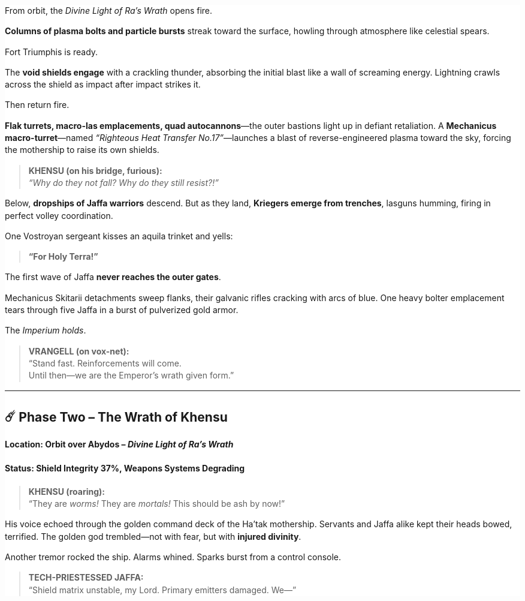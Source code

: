 From orbit, the _Divine Light of Ra’s Wrath_ opens fire.

**Columns of plasma bolts and particle bursts** streak toward the surface, howling through atmosphere like celestial spears.

Fort Triumphis is ready.

The **void shields engage** with a crackling thunder, absorbing the initial blast like a wall of screaming energy. Lightning crawls across the shield as impact after impact strikes it.

Then return fire.

**Flak turrets, macro-las emplacements, quad autocannons**—the outer bastions light up in defiant retaliation. A **Mechanicus macro-turret**—named _“Righteous Heat Transfer No.17”_—launches a blast of reverse-engineered plasma toward the sky, forcing the mothership to raise its own shields.

> **KHENSU (on his bridge, furious):**  
> _“Why do they not fall? Why do they still resist?!”_

Below, **dropships of Jaffa warriors** descend. But as they land, **Kriegers emerge from trenches**, lasguns humming, firing in perfect volley coordination.

One Vostroyan sergeant kisses an aquila trinket and yells:

> **“For Holy Terra!”**

The first wave of Jaffa **never reaches the outer gates**.

Mechanicus Skitarii detachments sweep flanks, their galvanic rifles cracking with arcs of blue. One heavy bolter emplacement tears through five Jaffa in a burst of pulverized gold armor.

The _Imperium holds_.

> **VRANGELL (on vox-net):**  
> “Stand fast. Reinforcements will come.  
> Until then—we are the Emperor’s wrath given form.”

---

## ☄️ **Phase Two – The Wrath of Khensu**

#### Location: Orbit over Abydos – _Divine Light of Ra’s Wrath_
#### Status: Shield Integrity 37%, Weapons Systems Degrading

> **KHENSU (roaring):**  
> “They are _worms!_ They are _mortals!_ This should be ash by now!”

His voice echoed through the golden command deck of the Ha’tak mothership. Servants and Jaffa alike kept their heads bowed, terrified. The golden god trembled—not with fear, but with **injured divinity**.

Another tremor rocked the ship. Alarms whined. Sparks burst from a control console.

> **TECH-PRIESTESSED JAFFA:**  
> “Shield matrix unstable, my Lord. Primary emitters damaged. We—”
